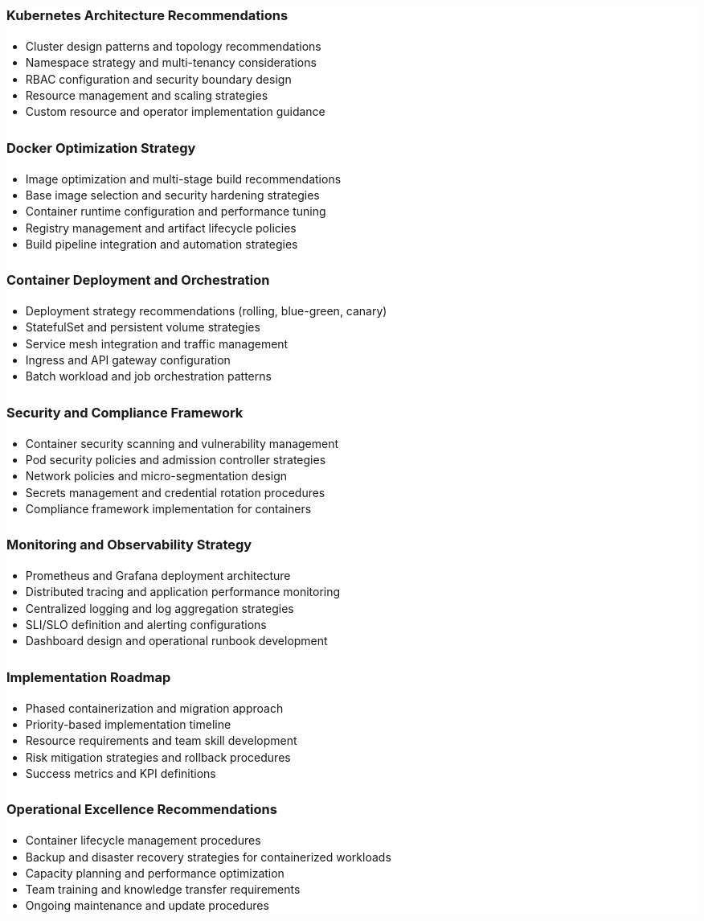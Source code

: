 ### Kubernetes Architecture Recommendations
- Cluster design patterns and topology recommendations
- Namespace strategy and multi-tenancy considerations
- RBAC configuration and security boundary design
- Resource management and scaling strategies
- Custom resource and operator implementation guidance

### Docker Optimization Strategy
- Image optimization and multi-stage build recommendations
- Base image selection and security hardening strategies
- Container runtime configuration and performance tuning
- Registry management and artifact lifecycle policies
- Build pipeline integration and automation strategies

### Container Deployment and Orchestration
- Deployment strategy recommendations (rolling, blue-green, canary)
- StatefulSet and persistent volume strategies
- Service mesh integration and traffic management
- Ingress and API gateway configuration
- Batch workload and job orchestration patterns

### Security and Compliance Framework
- Container security scanning and vulnerability management
- Pod security policies and admission controller strategies
- Network policies and micro-segmentation design
- Secrets management and credential rotation procedures
- Compliance framework implementation for containers

### Monitoring and Observability Strategy
- Prometheus and Grafana deployment architecture
- Distributed tracing and application performance monitoring
- Centralized logging and log aggregation strategies
- SLI/SLO definition and alerting configurations
- Dashboard design and operational runbook development

### Implementation Roadmap
- Phased containerization and migration approach
- Priority-based implementation timeline
- Resource requirements and team skill development
- Risk mitigation strategies and rollback procedures
- Success metrics and KPI definitions

### Operational Excellence Recommendations
- Container lifecycle management procedures
- Backup and disaster recovery strategies for containerized workloads
- Capacity planning and performance optimization
- Team training and knowledge transfer requirements
- Ongoing maintenance and update procedures

